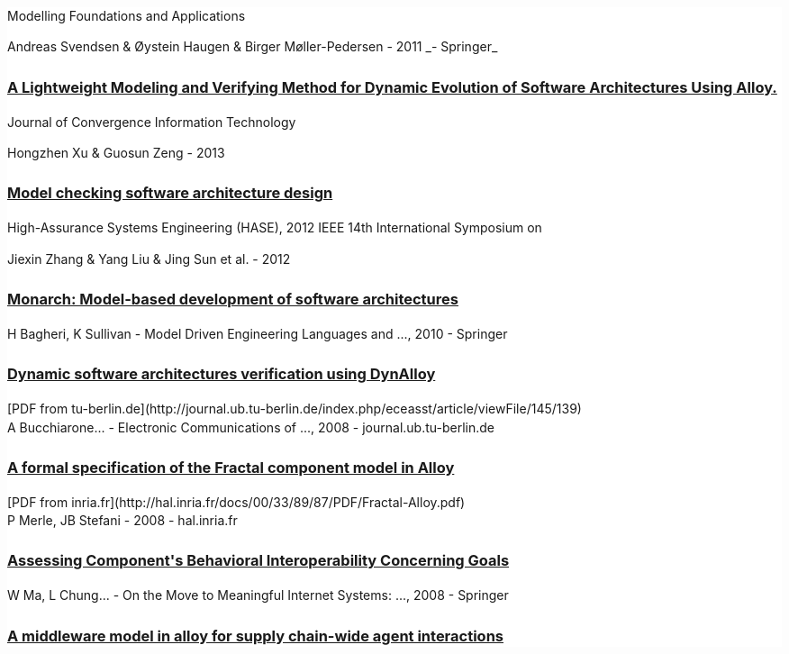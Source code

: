 Modelling Foundations and Applications

<div class="authors">Andreas Svendsen & Øystein Haugen & Birger Møller-Pedersen - 2011 _- Springer_</div>

### <a href="">A Lightweight Modeling and Verifying Method for Dynamic Evolution of Software Architectures Using Alloy.</a>

Journal of Convergence Information Technology

<div class="authors">Hongzhen Xu & Guosun Zeng - 2013</div>

### <a href="">Model checking software architecture design</a>

High-Assurance Systems Engineering (HASE), 2012 IEEE 14th International Symposium on

<div class="authors">Jiexin Zhang & Yang Liu & Jing Sun et al. - 2012</div>

### [Monarch: Model-based development of software architectures](http://www.springerlink.com/index/L8N6482450720827.pdf)

<div class="authors">H Bagheri, K Sullivan - Model Driven Engineering Languages and ..., 2010 - Springer</div>

### [Dynamic software architectures verification using DynAlloy](http://journal.ub.tu-berlin.de/index.php/eceasst/article/view/145)

<div class="download">[PDF from tu-berlin.de](http://journal.ub.tu-berlin.de/index.php/eceasst/article/viewFile/145/139)</div>

<div class="authors">A Bucchiarone... - Electronic Communications of ..., 2008 - journal.ub.tu-berlin.de</div>

### [A formal specification of the Fractal component model in Alloy](http://hal.inria.fr/inria-00338987/)

<div class="download">[PDF from inria.fr](http://hal.inria.fr/docs/00/33/89/87/PDF/Fractal-Alloy.pdf)</div>

<div class="authors">P Merle, JB Stefani - 2008 - hal.inria.fr</div>

### [Assessing Component's Behavioral Interoperability Concerning Goals](http://www.springerlink.com/index/72821w2371233563.pdf)

<div class="authors">W Ma, L Chung... - On the Move to Meaningful Internet Systems: ..., 2008 - Springer</div>

### [A middleware model in alloy for supply chain-wide agent interactions](http://www.springerlink.com/index/JW2Q75J53J0V7547.pdf)
